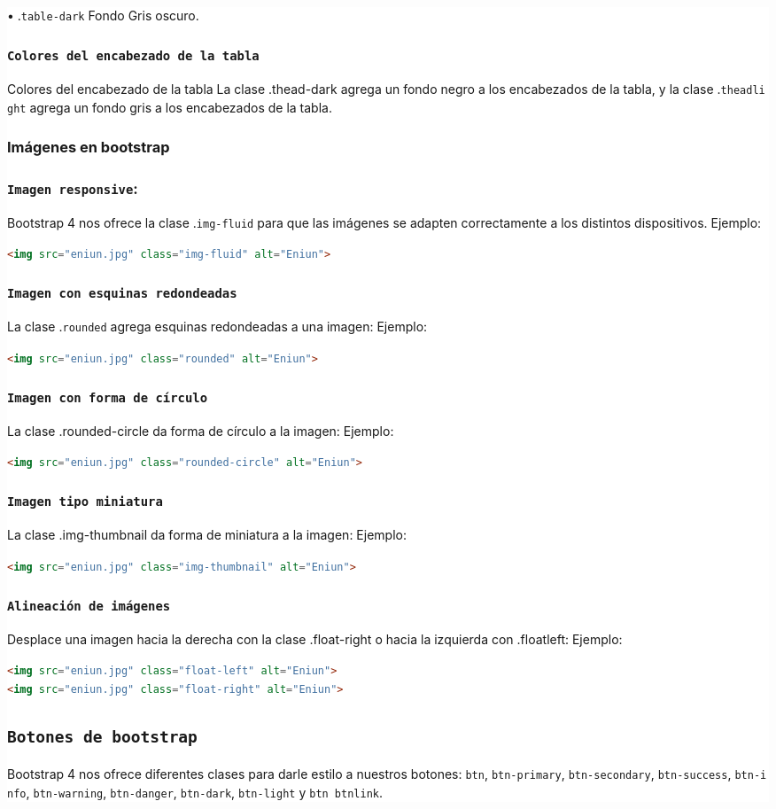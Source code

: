 • .`table-dark` Fondo Gris oscuro.

### `Colores del encabezado de la tabla`
Colores del encabezado de la tabla
La clase .thead-dark agrega un fondo negro a los encabezados de la tabla, y la clase .`theadlight` agrega un fondo gris a los encabezados de la tabla.


### Imágenes en bootstrap
### `Imagen responsive`:
Bootstrap 4 nos ofrece la clase .`img-fluid` para que las imágenes se adapten correctamente a
los distintos dispositivos.
Ejemplo:

```html
<img src="eniun.jpg" class="img-fluid" alt="Eniun">
```

### `Imagen con esquinas redondeadas`
La clase .`rounded` agrega esquinas redondeadas a una imagen:
Ejemplo:
```html
<img src="eniun.jpg" class="rounded" alt="Eniun">
```

### `Imagen con forma de círculo`
La clase .rounded-circle da forma de círculo a la imagen:
Ejemplo:
```html
<img src="eniun.jpg" class="rounded-circle" alt="Eniun">
```

### `Imagen tipo miniatura`
La clase .img-thumbnail da forma de miniatura a la imagen:
Ejemplo:
```html
<img src="eniun.jpg" class="img-thumbnail" alt="Eniun">
```

### `Alineación de imágenes`
Desplace una imagen hacia la derecha con la clase .float-right o hacia la izquierda con .floatleft:
Ejemplo:
```html
<img src="eniun.jpg" class="float-left" alt="Eniun">
<img src="eniun.jpg" class="float-right" alt="Eniun">
```
## `Botones de bootstrap`

Bootstrap 4 nos ofrece diferentes clases para darle estilo a nuestros botones: `btn`, `btn-primary`,
`btn-secondary`, `btn-success`, `btn-info`, `btn-warning`, `btn-danger`, `btn-dark`, `btn-light` y `btn btnlink`.
